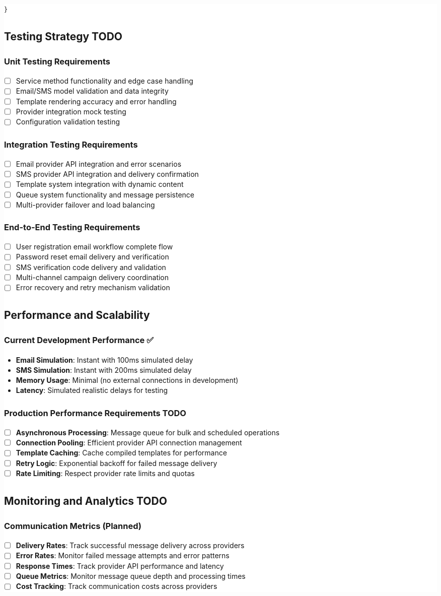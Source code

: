 ```typescript
}
```

## Testing Strategy TODO

### Unit Testing Requirements
- [ ] Service method functionality and edge case handling
- [ ] Email/SMS model validation and data integrity
- [ ] Template rendering accuracy and error handling
- [ ] Provider integration mock testing
- [ ] Configuration validation testing

### Integration Testing Requirements
- [ ] Email provider API integration and error scenarios
- [ ] SMS provider API integration and delivery confirmation
- [ ] Template system integration with dynamic content
- [ ] Queue system functionality and message persistence
- [ ] Multi-provider failover and load balancing

### End-to-End Testing Requirements
- [ ] User registration email workflow complete flow
- [ ] Password reset email delivery and verification
- [ ] SMS verification code delivery and validation
- [ ] Multi-channel campaign delivery coordination
- [ ] Error recovery and retry mechanism validation

## Performance and Scalability

### Current Development Performance ✅
- **Email Simulation**: Instant with 100ms simulated delay
- **SMS Simulation**: Instant with 200ms simulated delay  
- **Memory Usage**: Minimal (no external connections in development)
- **Latency**: Simulated realistic delays for testing

### Production Performance Requirements TODO
- [ ] **Asynchronous Processing**: Message queue for bulk and scheduled operations
- [ ] **Connection Pooling**: Efficient provider API connection management
- [ ] **Template Caching**: Cache compiled templates for performance
- [ ] **Retry Logic**: Exponential backoff for failed message delivery
- [ ] **Rate Limiting**: Respect provider rate limits and quotas

## Monitoring and Analytics TODO

### Communication Metrics (Planned)
- [ ] **Delivery Rates**: Track successful message delivery across providers
- [ ] **Error Rates**: Monitor failed message attempts and error patterns
- [ ] **Response Times**: Track provider API performance and latency
- [ ] **Queue Metrics**: Monitor message queue depth and processing times
- [ ] **Cost Tracking**: Track communication costs across providers
